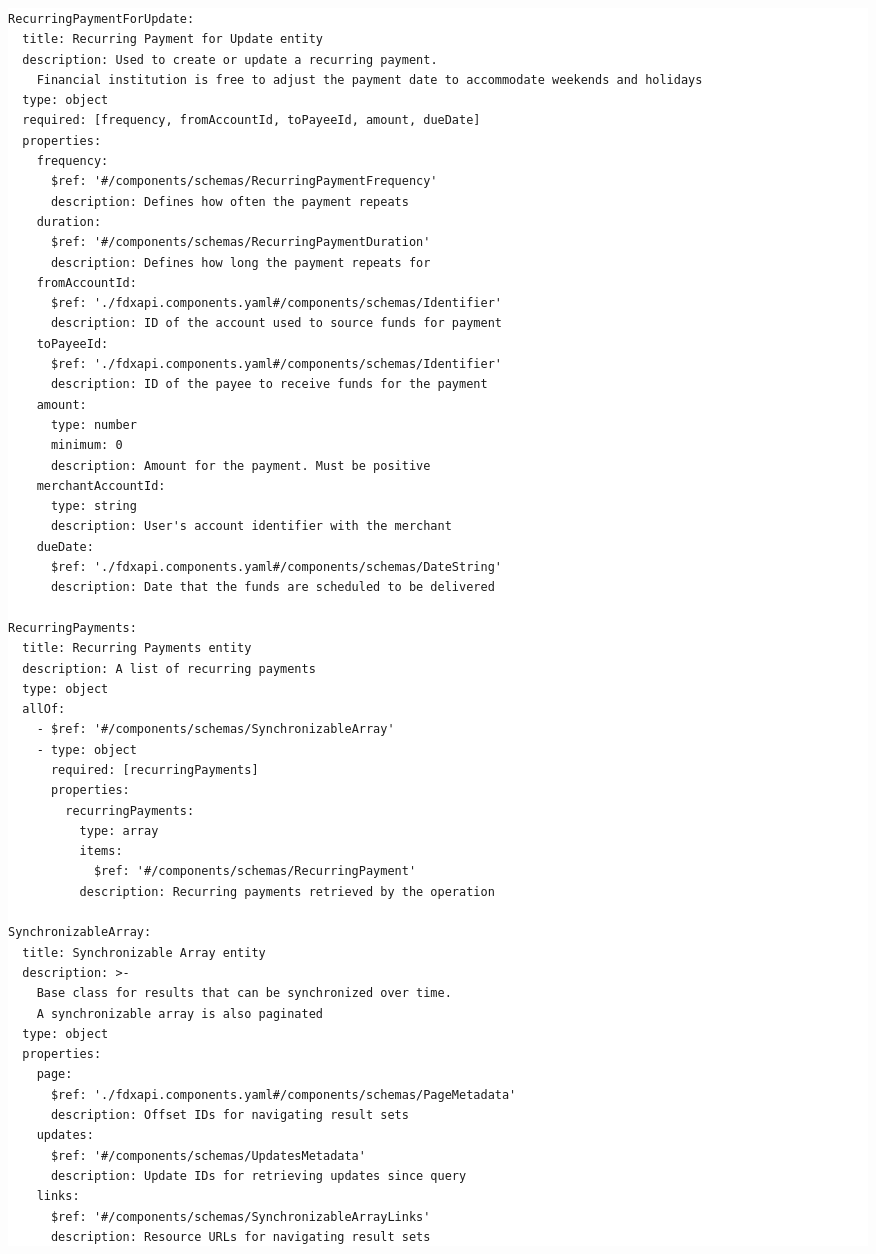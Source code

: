     RecurringPaymentForUpdate:
      title: Recurring Payment for Update entity
      description: Used to create or update a recurring payment.
        Financial institution is free to adjust the payment date to accommodate weekends and holidays
      type: object
      required: [frequency, fromAccountId, toPayeeId, amount, dueDate]
      properties:
        frequency:
          $ref: '#/components/schemas/RecurringPaymentFrequency'
          description: Defines how often the payment repeats
        duration:
          $ref: '#/components/schemas/RecurringPaymentDuration'
          description: Defines how long the payment repeats for
        fromAccountId:
          $ref: './fdxapi.components.yaml#/components/schemas/Identifier'
          description: ID of the account used to source funds for payment
        toPayeeId:
          $ref: './fdxapi.components.yaml#/components/schemas/Identifier'
          description: ID of the payee to receive funds for the payment
        amount:
          type: number
          minimum: 0
          description: Amount for the payment. Must be positive
        merchantAccountId:
          type: string
          description: User's account identifier with the merchant
        dueDate:
          $ref: './fdxapi.components.yaml#/components/schemas/DateString'
          description: Date that the funds are scheduled to be delivered

    RecurringPayments:
      title: Recurring Payments entity
      description: A list of recurring payments
      type: object
      allOf:
        - $ref: '#/components/schemas/SynchronizableArray'
        - type: object
          required: [recurringPayments]
          properties:
            recurringPayments:
              type: array
              items:
                $ref: '#/components/schemas/RecurringPayment'
              description: Recurring payments retrieved by the operation

    SynchronizableArray:
      title: Synchronizable Array entity
      description: >-
        Base class for results that can be synchronized over time.
        A synchronizable array is also paginated
      type: object
      properties:
        page:
          $ref: './fdxapi.components.yaml#/components/schemas/PageMetadata'
          description: Offset IDs for navigating result sets
        updates:
          $ref: '#/components/schemas/UpdatesMetadata'
          description: Update IDs for retrieving updates since query
        links:
          $ref: '#/components/schemas/SynchronizableArrayLinks'
          description: Resource URLs for navigating result sets

